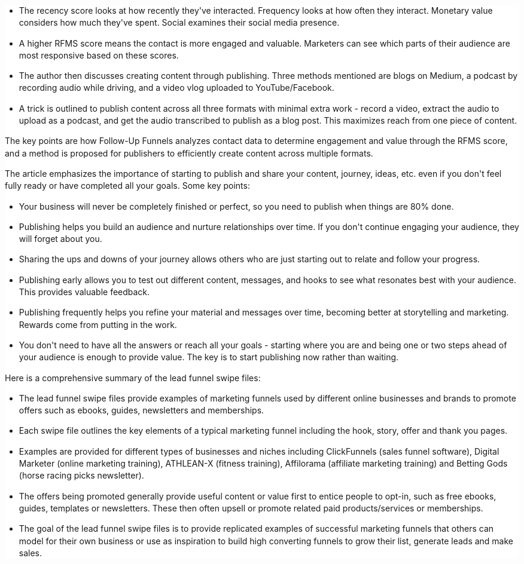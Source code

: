 - The recency score looks at how recently they've interacted. Frequency looks at how often they interact. Monetary value considers how much they've spent. Social examines their social media presence.

- A higher RFMS score means the contact is more engaged and valuable. Marketers can see which parts of their audience are most responsive based on these scores.

- The author then discusses creating content through publishing. Three methods mentioned are blogs on Medium, a podcast by recording audio while driving, and a video vlog uploaded to YouTube/Facebook. 

- A trick is outlined to publish content across all three formats with minimal extra work - record a video, extract the audio to upload as a podcast, and get the audio transcribed to publish as a blog post. This maximizes reach from one piece of content.

The key points are how Follow-Up Funnels analyzes contact data to determine engagement and value through the RFMS score, and a method is proposed for publishers to efficiently create content across multiple formats.

 

The article emphasizes the importance of starting to publish and share your content, journey, ideas, etc. even if you don't feel fully ready or have completed all your goals. Some key points:

- Your business will never be completely finished or perfect, so you need to publish when things are 80% done. 

- Publishing helps you build an audience and nurture relationships over time. If you don't continue engaging your audience, they will forget about you.

- Sharing the ups and downs of your journey allows others who are just starting out to relate and follow your progress. 

- Publishing early allows you to test out different content, messages, and hooks to see what resonates best with your audience. This provides valuable feedback.

- Publishing frequently helps you refine your material and messages over time, becoming better at storytelling and marketing. Rewards come from putting in the work. 

- You don't need to have all the answers or reach all your goals - starting where you are and being one or two steps ahead of your audience is enough to provide value. The key is to start publishing now rather than waiting.

 Here is a comprehensive summary of the lead funnel swipe files:

- The lead funnel swipe files provide examples of marketing funnels used by different online businesses and brands to promote offers such as ebooks, guides, newsletters and memberships. 

- Each swipe file outlines the key elements of a typical marketing funnel including the hook, story, offer and thank you pages. 

- Examples are provided for different types of businesses and niches including ClickFunnels (sales funnel software), Digital Marketer (online marketing training), ATHLEAN-X (fitness training), Affilorama (affiliate marketing training) and Betting Gods (horse racing picks newsletter).

- The offers being promoted generally provide useful content or value first to entice people to opt-in, such as free ebooks, guides, templates or newsletters. These then often upsell or promote related paid products/services or memberships. 

- The goal of the lead funnel swipe files is to provide replicated examples of successful marketing funnels that others can model for their own business or use as inspiration to build high converting funnels to grow their list, generate leads and make sales.

